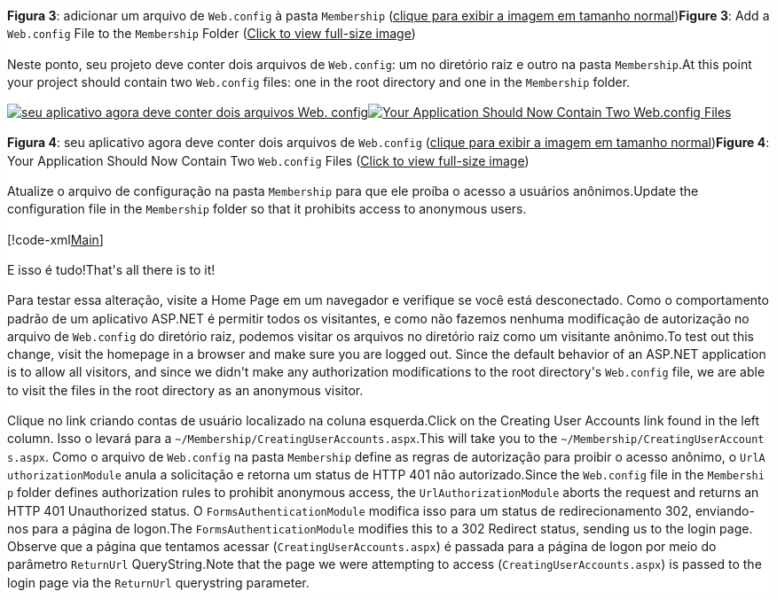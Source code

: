 <span data-ttu-id="7dd72-206">**Figura 3**: adicionar um arquivo de `Web.config` à pasta `Membership` ([clique para exibir a imagem em tamanho normal](user-based-authorization-vb/_static/image9.png))</span><span class="sxs-lookup"><span data-stu-id="7dd72-206">**Figure 3**: Add a `Web.config` File to the `Membership` Folder  ([Click to view full-size image](user-based-authorization-vb/_static/image9.png))</span></span>

<span data-ttu-id="7dd72-207">Neste ponto, seu projeto deve conter dois arquivos de `Web.config`: um no diretório raiz e outro na pasta `Membership`.</span><span class="sxs-lookup"><span data-stu-id="7dd72-207">At this point your project should contain two `Web.config` files: one in the root directory and one in the `Membership` folder.</span></span>

<span data-ttu-id="7dd72-208">[![seu aplicativo agora deve conter dois arquivos Web. config](user-based-authorization-vb/_static/image11.png)](user-based-authorization-vb/_static/image10.png)</span><span class="sxs-lookup"><span data-stu-id="7dd72-208">[![Your Application Should Now Contain Two Web.config Files](user-based-authorization-vb/_static/image11.png)](user-based-authorization-vb/_static/image10.png)</span></span>

<span data-ttu-id="7dd72-209">**Figura 4**: seu aplicativo agora deve conter dois arquivos de `Web.config` ([clique para exibir a imagem em tamanho normal](user-based-authorization-vb/_static/image12.png))</span><span class="sxs-lookup"><span data-stu-id="7dd72-209">**Figure 4**: Your Application Should Now Contain Two `Web.config` Files  ([Click to view full-size image](user-based-authorization-vb/_static/image12.png))</span></span>

<span data-ttu-id="7dd72-210">Atualize o arquivo de configuração na pasta `Membership` para que ele proíba o acesso a usuários anônimos.</span><span class="sxs-lookup"><span data-stu-id="7dd72-210">Update the configuration file in the `Membership` folder so that it prohibits access to anonymous users.</span></span>

[!code-xml[Main](user-based-authorization-vb/samples/sample4.xml)]

<span data-ttu-id="7dd72-211">E isso é tudo!</span><span class="sxs-lookup"><span data-stu-id="7dd72-211">That's all there is to it!</span></span>

<span data-ttu-id="7dd72-212">Para testar essa alteração, visite a Home Page em um navegador e verifique se você está desconectado. Como o comportamento padrão de um aplicativo ASP.NET é permitir todos os visitantes, e como não fazemos nenhuma modificação de autorização no arquivo de `Web.config` do diretório raiz, podemos visitar os arquivos no diretório raiz como um visitante anônimo.</span><span class="sxs-lookup"><span data-stu-id="7dd72-212">To test out this change, visit the homepage in a browser and make sure you are logged out. Since the default behavior of an ASP.NET application is to allow all visitors, and since we didn't make any authorization modifications to the root directory's `Web.config` file, we are able to visit the files in the root directory as an anonymous visitor.</span></span>

<span data-ttu-id="7dd72-213">Clique no link criando contas de usuário localizado na coluna esquerda.</span><span class="sxs-lookup"><span data-stu-id="7dd72-213">Click on the Creating User Accounts link found in the left column.</span></span> <span data-ttu-id="7dd72-214">Isso o levará para a `~/Membership/CreatingUserAccounts.aspx`.</span><span class="sxs-lookup"><span data-stu-id="7dd72-214">This will take you to the `~/Membership/CreatingUserAccounts.aspx`.</span></span> <span data-ttu-id="7dd72-215">Como o arquivo de `Web.config` na pasta `Membership` define as regras de autorização para proibir o acesso anônimo, o `UrlAuthorizationModule` anula a solicitação e retorna um status de HTTP 401 não autorizado.</span><span class="sxs-lookup"><span data-stu-id="7dd72-215">Since the `Web.config` file in the `Membership` folder defines authorization rules to prohibit anonymous access, the `UrlAuthorizationModule` aborts the request and returns an HTTP 401 Unauthorized status.</span></span> <span data-ttu-id="7dd72-216">O `FormsAuthenticationModule` modifica isso para um status de redirecionamento 302, enviando-nos para a página de logon.</span><span class="sxs-lookup"><span data-stu-id="7dd72-216">The `FormsAuthenticationModule` modifies this to a 302 Redirect status, sending us to the login page.</span></span> <span data-ttu-id="7dd72-217">Observe que a página que tentamos acessar (`CreatingUserAccounts.aspx`) é passada para a página de logon por meio do parâmetro `ReturnUrl` QueryString.</span><span class="sxs-lookup"><span data-stu-id="7dd72-217">Note that the page we were attempting to access (`CreatingUserAccounts.aspx`) is passed to the login page via the `ReturnUrl` querystring parameter.</span></span>
